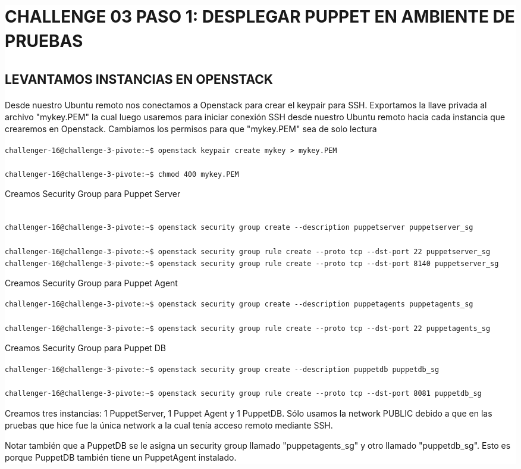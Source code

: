 # CHALLENGE 03  PASO 1: DESPLEGAR PUPPET EN AMBIENTE DE PRUEBAS


## LEVANTAMOS INSTANCIAS EN OPENSTACK

Desde nuestro Ubuntu remoto nos conectamos a Openstack para crear el keypair para SSH. Exportamos la llave privada al archivo "mykey.PEM" la cual luego usaremos para iniciar conexión SSH desde nuestro Ubuntu remoto hacia cada instancia que crearemos en Openstack.  Cambiamos los permisos para que "mykey.PEM" sea de solo lectura

```
challenger-16@challenge-3-pivote:~$ openstack keypair create mykey > mykey.PEM

challenger-16@challenge-3-pivote:~$ chmod 400 mykey.PEM

```

Creamos Security Group para Puppet Server

```

challenger-16@challenge-3-pivote:~$ openstack security group create --description puppetserver puppetserver_sg

challenger-16@challenge-3-pivote:~$ openstack security group rule create --proto tcp --dst-port 22 puppetserver_sg
challenger-16@challenge-3-pivote:~$ openstack security group rule create --proto tcp --dst-port 8140 puppetserver_sg
```

Creamos Security Group para Puppet Agent

```
challenger-16@challenge-3-pivote:~$ openstack security group create --description puppetagents puppetagents_sg

challenger-16@challenge-3-pivote:~$ openstack security group rule create --proto tcp --dst-port 22 puppetagents_sg
```

Creamos Security Group para Puppet DB
```
challenger-16@challenge-3-pivote:~$ openstack security group create --description puppetdb puppetdb_sg

challenger-16@challenge-3-pivote:~$ openstack security group rule create --proto tcp --dst-port 8081 puppetdb_sg
```

Creamos tres instancias: 1 PuppetServer,  1 Puppet Agent y 1 PuppetDB. Sólo usamos la network PUBLIC debido a que en las pruebas que hice fue la única network a la cual tenía acceso remoto mediante SSH. 

Notar también que a PuppetDB se le asigna un security group llamado "puppetagents_sg" y otro llamado "puppetdb_sg". Esto es porque PuppetDB también tiene un PuppetAgent instalado.
